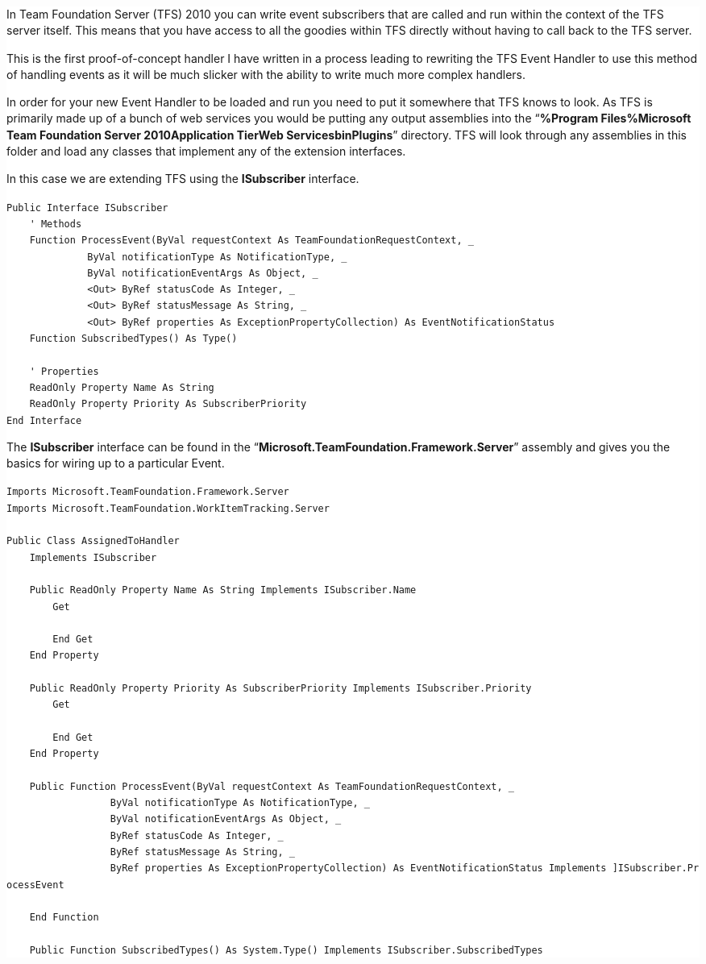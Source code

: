 In Team Foundation Server (TFS) 2010 you can write event subscribers that are called and run within the context of the TFS server itself. This means that you have access to all the goodies within TFS directly without having to call back to the TFS server.

This is the first proof-of-concept handler I have written in a process leading to rewriting the TFS Event Handler to use this method of handling events as it will be much slicker with the ability to write much more complex handlers.

In order for your new Event Handler to be loaded and run you need to put it somewhere that TFS knows to look. As TFS is primarily made up of a bunch of web services you would be putting any output assemblies into the “**%Program Files%Microsoft Team Foundation Server 2010Application TierWeb ServicesbinPlugins**” directory. TFS will look through any assemblies in this folder and load any classes that implement any of the extension interfaces.

In this case we are extending TFS using the **ISubscriber** interface.

```
Public Interface ISubscriber
    ' Methods
    Function ProcessEvent(ByVal requestContext As TeamFoundationRequestContext, _
			  ByVal notificationType As NotificationType, _
			  ByVal notificationEventArgs As Object, _
			  <Out> ByRef statusCode As Integer, _
			  <Out> ByRef statusMessage As String, _
			  <Out> ByRef properties As ExceptionPropertyCollection) As EventNotificationStatus
    Function SubscribedTypes() As Type()

    ' Properties
    ReadOnly Property Name As String
    ReadOnly Property Priority As SubscriberPriority
End Interface
```

The **ISubscriber** interface can be found in the “**Microsoft.TeamFoundation.Framework.Server**” assembly and gives you the basics for wiring up to a particular Event.

```
Imports Microsoft.TeamFoundation.Framework.Server
Imports Microsoft.TeamFoundation.WorkItemTracking.Server

Public Class AssignedToHandler
    Implements ISubscriber

    Public ReadOnly Property Name As String Implements ISubscriber.Name
        Get

        End Get
    End Property

    Public ReadOnly Property Priority As SubscriberPriority Implements ISubscriber.Priority
        Get

        End Get
    End Property

    Public Function ProcessEvent(ByVal requestContext As TeamFoundationRequestContext, _
			      ByVal notificationType As NotificationType, _
			      ByVal notificationEventArgs As Object, _
			      ByRef statusCode As Integer, _
			      ByRef statusMessage As String, _
			      ByRef properties As ExceptionPropertyCollection) As EventNotificationStatus Implements ]ISubscriber.ProcessEvent

    End Function

    Public Function SubscribedTypes() As System.Type() Implements ISubscriber.SubscribedTypes

```